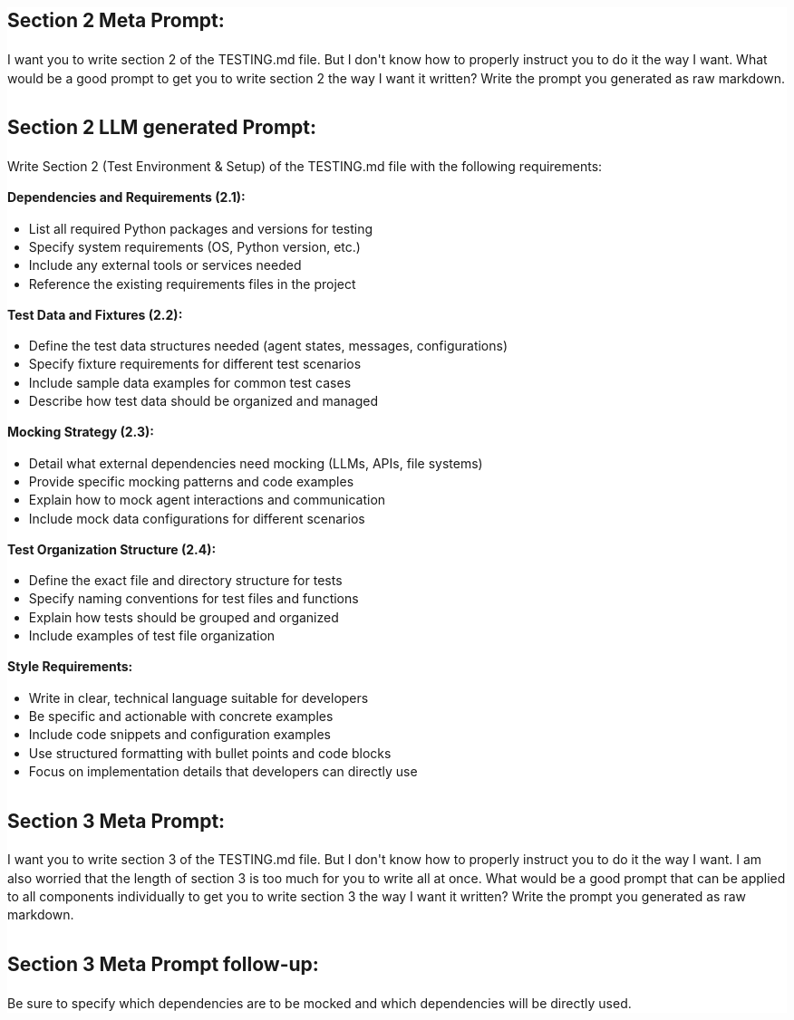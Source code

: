 
## Section 2 Meta Prompt:
I want you to write section 2 of the TESTING.md file. But I don't know how to properly instruct you to do it the way I want.
What would be a good prompt to get you to write section 2 the way I want it written?
Write the prompt you generated as raw markdown.


## Section 2 LLM generated Prompt:
Write Section 2 (Test Environment & Setup) of the TESTING.md file with the following requirements:

**Dependencies and Requirements (2.1):**
- List all required Python packages and versions for testing
- Specify system requirements (OS, Python version, etc.)
- Include any external tools or services needed
- Reference the existing requirements files in the project

**Test Data and Fixtures (2.2):**
- Define the test data structures needed (agent states, messages, configurations)
- Specify fixture requirements for different test scenarios
- Include sample data examples for common test cases
- Describe how test data should be organized and managed

**Mocking Strategy (2.3):**
- Detail what external dependencies need mocking (LLMs, APIs, file systems)
- Provide specific mocking patterns and code examples
- Explain how to mock agent interactions and communication
- Include mock data configurations for different scenarios

**Test Organization Structure (2.4):**
- Define the exact file and directory structure for tests
- Specify naming conventions for test files and functions
- Explain how tests should be grouped and organized
- Include examples of test file organization

**Style Requirements:**
- Write in clear, technical language suitable for developers
- Be specific and actionable with concrete examples
- Include code snippets and configuration examples
- Use structured formatting with bullet points and code blocks
- Focus on implementation details that developers can directly use


## Section 3 Meta Prompt:
I want you to write section 3 of the TESTING.md file. But I don't know how to properly instruct you to do it the way I want.
I am also worried that the length of section 3 is too much for you to write all at once.
What would be a good prompt that can be applied to all components individually to get you to write section 3 the way I want it written?
Write the prompt you generated as raw markdown.

## Section 3 Meta Prompt follow-up:
Be sure to specify which dependencies are to be mocked and which dependencies will be directly used.
